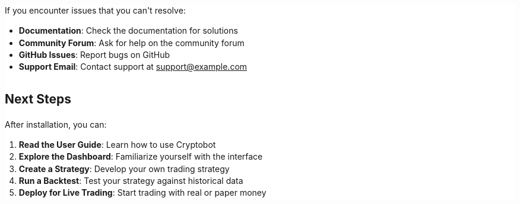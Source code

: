 If you encounter issues that you can't resolve:

- **Documentation**: Check the documentation for solutions
- **Community Forum**: Ask for help on the community forum
- **GitHub Issues**: Report bugs on GitHub
- **Support Email**: Contact support at support@example.com

## Next Steps

After installation, you can:

1. **Read the User Guide**: Learn how to use Cryptobot
2. **Explore the Dashboard**: Familiarize yourself with the interface
3. **Create a Strategy**: Develop your own trading strategy
4. **Run a Backtest**: Test your strategy against historical data
5. **Deploy for Live Trading**: Start trading with real or paper money